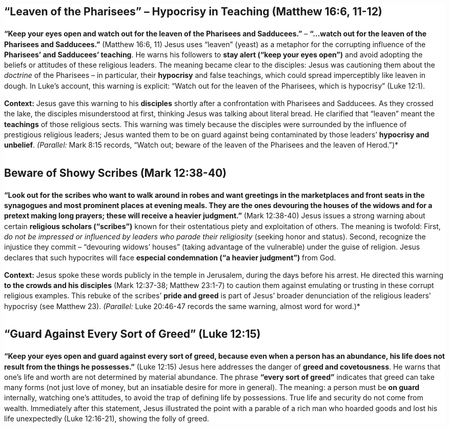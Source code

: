 ## “Leaven of the Pharisees” – Hypocrisy in Teaching (Matthew 16:6, 11-12)

**“Keep your eyes open and watch out for the leaven of the Pharisees and Sadducees.”** – **“...watch out for the leaven of the Pharisees and Sadducees.”** (Matthew 16:6, 11)
Jesus uses “leaven” (yeast) as a metaphor for the corrupting influence of the **Pharisees’ and Sadducees’ teaching**. He warns his followers to **stay alert (“keep your eyes open”)** and avoid adopting the beliefs or attitudes of these religious leaders. The meaning became clear to the disciples: Jesus was cautioning them about the *doctrine* of the Pharisees – in particular, their **hypocrisy** and false teachings, which could spread imperceptibly like leaven in dough. In Luke’s account, this warning is explicit: “Watch out for the leaven of the Pharisees, which is hypocrisy” (Luke 12:1).

**Context:** Jesus gave this warning to his **disciples** shortly after a confrontation with Pharisees and Sadducees. As they crossed the lake, the disciples misunderstood at first, thinking Jesus was talking about literal bread. He clarified that “leaven” meant the **teachings** of those religious sects. This warning was timely because the disciples were surrounded by the influence of prestigious religious leaders; Jesus wanted them to be on guard against being contaminated by those leaders’ **hypocrisy and unbelief**. *(Parallel:* Mark 8:15 records, “Watch out; beware of the leaven of the Pharisees and the leaven of Herod.”)\*

## Beware of Showy Scribes (Mark 12:38-40)

**“Look out for the scribes who want to walk around in robes and want greetings in the marketplaces and front seats in the synagogues and most prominent places at evening meals. They are the ones devouring the houses of the widows and for a pretext making long prayers; these will receive a heavier judgment.”** (Mark 12:38-40)
Jesus issues a strong warning about certain **religious scholars (“scribes”)** known for their ostentatious piety and exploitation of others. The meaning is twofold: First, *do not be impressed or influenced by leaders who parade their religiosity* (seeking honor and status). Second, recognize the injustice they commit – “devouring widows’ houses” (taking advantage of the vulnerable) under the guise of religion. Jesus declares that such hypocrites will face **especial condemnation (“a heavier judgment”)** from God.

**Context:** Jesus spoke these words publicly in the temple in Jerusalem, during the days before his arrest. He directed this warning **to the crowds and his disciples** (Mark 12:37-38; Matthew 23:1-7) to caution them against emulating or trusting in these corrupt religious examples. This rebuke of the scribes’ **pride and greed** is part of Jesus’ broader denunciation of the religious leaders’ hypocrisy (see Matthew 23). *(Parallel:* Luke 20:46-47 records the same warning, almost word for word.)\*

## “Guard Against Every Sort of Greed” (Luke 12:15)

**“Keep your eyes open and guard against every sort of greed, because even when a person has an abundance, his life does not result from the things he possesses.”** (Luke 12:15)
Jesus here addresses the danger of **greed and covetousness**. He warns that one’s life and worth are not determined by material abundance. The phrase **“every sort of greed”** indicates that greed can take many forms (not just love of money, but an insatiable desire for more in general). The meaning: a person must be **on guard** internally, watching one’s attitudes, to avoid the trap of defining life by possessions. True life and security do not come from wealth. Immediately after this statement, Jesus illustrated the point with a parable of a rich man who hoarded goods and lost his life unexpectedly (Luke 12:16-21), showing the folly of greed.
